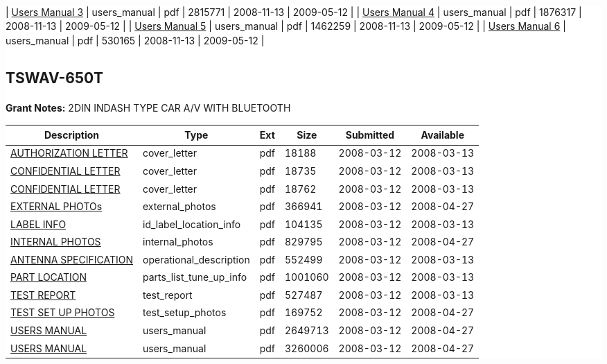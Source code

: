 | [Users Manual 3](TSWAVN-700A/0ed4f3845282b82092d8a433212078a8/1030344.pdf) | users_manual | pdf | 2815771 | 2008-11-13 | 2009-05-12 |
| [Users Manual 4](TSWAVN-700A/0ed4f3845282b82092d8a433212078a8/1030345.pdf) | users_manual | pdf | 1876317 | 2008-11-13 | 2009-05-12 |
| [Users Manual 5](TSWAVN-700A/0ed4f3845282b82092d8a433212078a8/1030346.pdf) | users_manual | pdf | 1462259 | 2008-11-13 | 2009-05-12 |
| [Users Manual 6](TSWAVN-700A/0ed4f3845282b82092d8a433212078a8/1030347.pdf) | users_manual | pdf | 530165 | 2008-11-13 | 2009-05-12 |
## TSWAV-650T
**Grant Notes:** 2DIN INDASH TYPE CAR A/V WITH BLUETOOTH

| Description | Type | Ext | Size | Submitted | Available |
| ----------- | ---- | --- | ---- | --------- | --------- |
| [AUTHORIZATION LETTER](TSWAV-650T/99186cc72be17b40826ee5393879a917/913749.pdf) | cover_letter | pdf | 18188 | 2008-03-12 | 2008-03-13 |
| [CONFIDENTIAL LETTER](TSWAV-650T/99186cc72be17b40826ee5393879a917/913750.pdf) | cover_letter | pdf | 18735 | 2008-03-12 | 2008-03-13 |
| [CONFIDENTIAL LETTER](TSWAV-650T/99186cc72be17b40826ee5393879a917/913751.pdf) | cover_letter | pdf | 18762 | 2008-03-12 | 2008-03-13 |
| [EXTERNAL PHOTOs](TSWAV-650T/99186cc72be17b40826ee5393879a917/913745.pdf) | external_photos | pdf | 366941 | 2008-03-12 | 2008-04-27 |
| [LABEL INFO](TSWAV-650T/99186cc72be17b40826ee5393879a917/913755.pdf) | id_label_location_info | pdf | 104135 | 2008-03-12 | 2008-03-13 |
| [INTERNAL  PHOTOS](TSWAV-650T/99186cc72be17b40826ee5393879a917/913746.pdf) | internal_photos | pdf | 829795 | 2008-03-12 | 2008-04-27 |
| [ANTENNA SPECIFICATION](TSWAV-650T/99186cc72be17b40826ee5393879a917/913748.pdf) | operational_description | pdf | 552499 | 2008-03-12 | 2008-03-13 |
| [PART LOCATION](TSWAV-650T/99186cc72be17b40826ee5393879a917/913752.pdf) | parts_list_tune_up_info | pdf | 1001060 | 2008-03-12 | 2008-03-13 |
| [TEST REPORT](TSWAV-650T/99186cc72be17b40826ee5393879a917/913756.pdf) | test_report | pdf | 527487 | 2008-03-12 | 2008-03-13 |
| [TEST SET UP PHOTOS](TSWAV-650T/99186cc72be17b40826ee5393879a917/913747.pdf) | test_setup_photos | pdf | 169752 | 2008-03-12 | 2008-04-27 |
| [USERS MANUAL](TSWAV-650T/99186cc72be17b40826ee5393879a917/913753.pdf) | users_manual | pdf | 2649713 | 2008-03-12 | 2008-04-27 |
| [USERS MANUAL](TSWAV-650T/99186cc72be17b40826ee5393879a917/913754.pdf) | users_manual | pdf | 3260006 | 2008-03-12 | 2008-04-27 |
